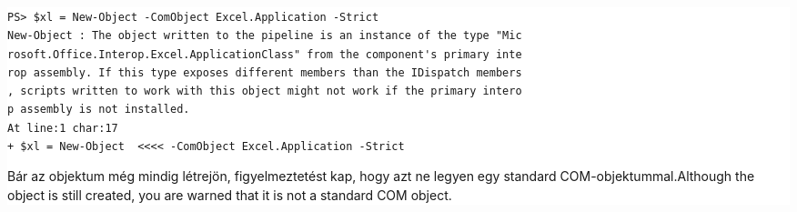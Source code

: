 ```
PS> $xl = New-Object -ComObject Excel.Application -Strict
New-Object : The object written to the pipeline is an instance of the type "Mic
rosoft.Office.Interop.Excel.ApplicationClass" from the component's primary inte
rop assembly. If this type exposes different members than the IDispatch members
, scripts written to work with this object might not work if the primary intero
p assembly is not installed.
At line:1 char:17
+ $xl = New-Object  <<<< -ComObject Excel.Application -Strict
```

<span data-ttu-id="6da51-204">Bár az objektum még mindig létrejön, figyelmeztetést kap, hogy azt ne legyen egy standard COM-objektummal.</span><span class="sxs-lookup"><span data-stu-id="6da51-204">Although the object is still created, you are warned that it is not a standard COM object.</span></span>